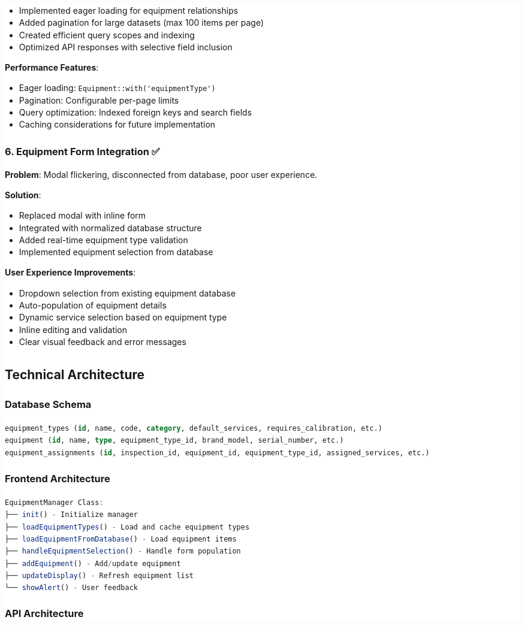 -   Implemented eager loading for equipment relationships
-   Added pagination for large datasets (max 100 items per page)
-   Created efficient query scopes and indexing
-   Optimized API responses with selective field inclusion

**Performance Features**:

-   Eager loading: `Equipment::with('equipmentType')`
-   Pagination: Configurable per-page limits
-   Query optimization: Indexed foreign keys and search fields
-   Caching considerations for future implementation

### 6. Equipment Form Integration ✅

**Problem**: Modal flickering, disconnected from database, poor user experience.

**Solution**:

-   Replaced modal with inline form
-   Integrated with normalized database structure
-   Added real-time equipment type validation
-   Implemented equipment selection from database

**User Experience Improvements**:

-   Dropdown selection from existing equipment database
-   Auto-population of equipment details
-   Dynamic service selection based on equipment type
-   Inline editing and validation
-   Clear visual feedback and error messages

## Technical Architecture

### Database Schema

```sql
equipment_types (id, name, code, category, default_services, requires_calibration, etc.)
equipment (id, name, type, equipment_type_id, brand_model, serial_number, etc.)
equipment_assignments (id, inspection_id, equipment_id, equipment_type_id, assigned_services, etc.)
```

### Frontend Architecture

```javascript
EquipmentManager Class:
├── init() - Initialize manager
├── loadEquipmentTypes() - Load and cache equipment types
├── loadEquipmentFromDatabase() - Load equipment items
├── handleEquipmentSelection() - Handle form population
├── addEquipment() - Add/update equipment
├── updateDisplay() - Refresh equipment list
└── showAlert() - User feedback
```

### API Architecture
